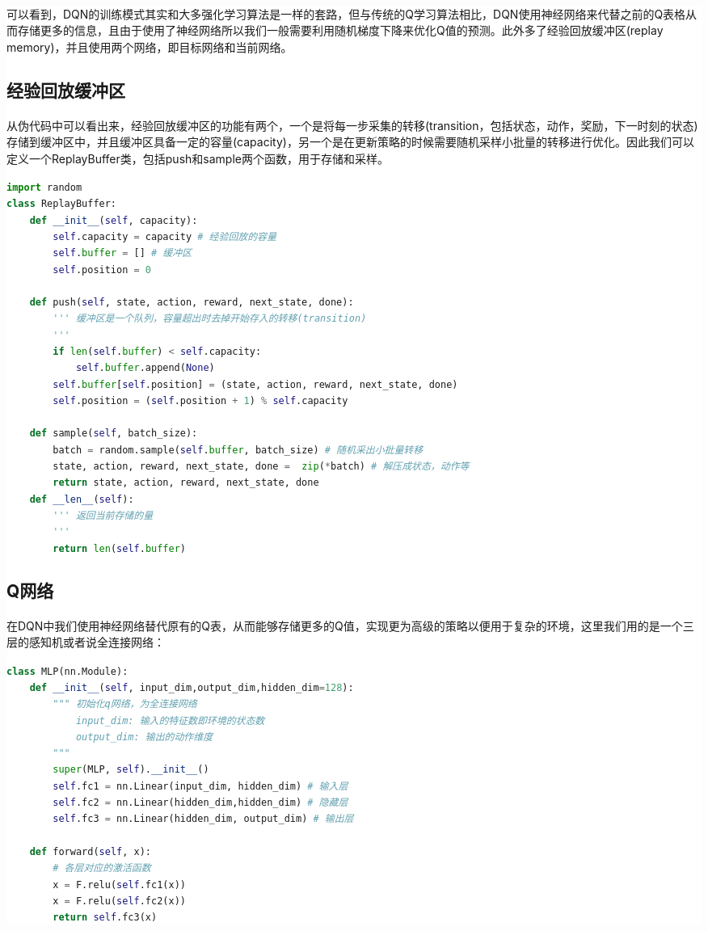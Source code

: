 

可以看到，DQN的训练模式其实和大多强化学习算法是一样的套路，但与传统的Q学习算法相比，DQN使用神经网络来代替之前的Q表格从而存储更多的信息，且由于使用了神经网络所以我们一般需要利用随机梯度下降来优化Q值的预测。此外多了经验回放缓冲区(replay memory)，并且使用两个网络，即目标网络和当前网络。

## 经验回放缓冲区

从伪代码中可以看出来，经验回放缓冲区的功能有两个，一个是将每一步采集的转移(transition，包括状态，动作，奖励，下一时刻的状态)存储到缓冲区中，并且缓冲区具备一定的容量(capacity)，另一个是在更新策略的时候需要随机采样小批量的转移进行优化。因此我们可以定义一个ReplayBuffer类，包括push和sample两个函数，用于存储和采样。

```python
import random
class ReplayBuffer:
    def __init__(self, capacity):
        self.capacity = capacity # 经验回放的容量
        self.buffer = [] # 缓冲区
        self.position = 0 
    
    def push(self, state, action, reward, next_state, done):
        ''' 缓冲区是一个队列，容量超出时去掉开始存入的转移(transition)
        '''
        if len(self.buffer) < self.capacity:
            self.buffer.append(None)
        self.buffer[self.position] = (state, action, reward, next_state, done)
        self.position = (self.position + 1) % self.capacity 
    
    def sample(self, batch_size):
        batch = random.sample(self.buffer, batch_size) # 随机采出小批量转移
        state, action, reward, next_state, done =  zip(*batch) # 解压成状态，动作等
        return state, action, reward, next_state, done
    def __len__(self):
        ''' 返回当前存储的量
        '''
        return len(self.buffer)
```

## Q网络

在DQN中我们使用神经网络替代原有的Q表，从而能够存储更多的Q值，实现更为高级的策略以便用于复杂的环境，这里我们用的是一个三层的感知机或者说全连接网络：

```python
class MLP(nn.Module):
    def __init__(self, input_dim,output_dim,hidden_dim=128):
        """ 初始化q网络，为全连接网络
            input_dim: 输入的特征数即环境的状态数
            output_dim: 输出的动作维度
        """
        super(MLP, self).__init__()
        self.fc1 = nn.Linear(input_dim, hidden_dim) # 输入层
        self.fc2 = nn.Linear(hidden_dim,hidden_dim) # 隐藏层
        self.fc3 = nn.Linear(hidden_dim, output_dim) # 输出层
        
    def forward(self, x):
        # 各层对应的激活函数
        x = F.relu(self.fc1(x)) 
        x = F.relu(self.fc2(x))
        return self.fc3(x)
```
